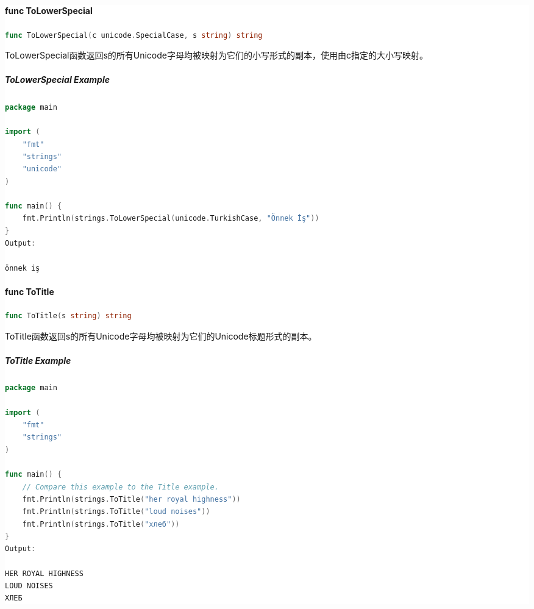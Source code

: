 #### func ToLowerSpecial 

``` go 
func ToLowerSpecial(c unicode.SpecialCase, s string) string
```

​	ToLowerSpecial函数返回s的所有Unicode字母均被映射为它们的小写形式的副本，使用由c指定的大小写映射。

##### ToLowerSpecial Example
``` go 
package main

import (
	"fmt"
	"strings"
	"unicode"
)

func main() {
	fmt.Println(strings.ToLowerSpecial(unicode.TurkishCase, "Önnek İş"))
}
Output:

önnek iş
```

#### func ToTitle 

``` go 
func ToTitle(s string) string
```

​	ToTitle函数返回s的所有Unicode字母均被映射为它们的Unicode标题形式的副本。

##### ToTitle Example
``` go 
package main

import (
	"fmt"
	"strings"
)

func main() {
	// Compare this example to the Title example.
	fmt.Println(strings.ToTitle("her royal highness"))
	fmt.Println(strings.ToTitle("loud noises"))
	fmt.Println(strings.ToTitle("хлеб"))
}
Output:

HER ROYAL HIGHNESS
LOUD NOISES
ХЛЕБ
```
